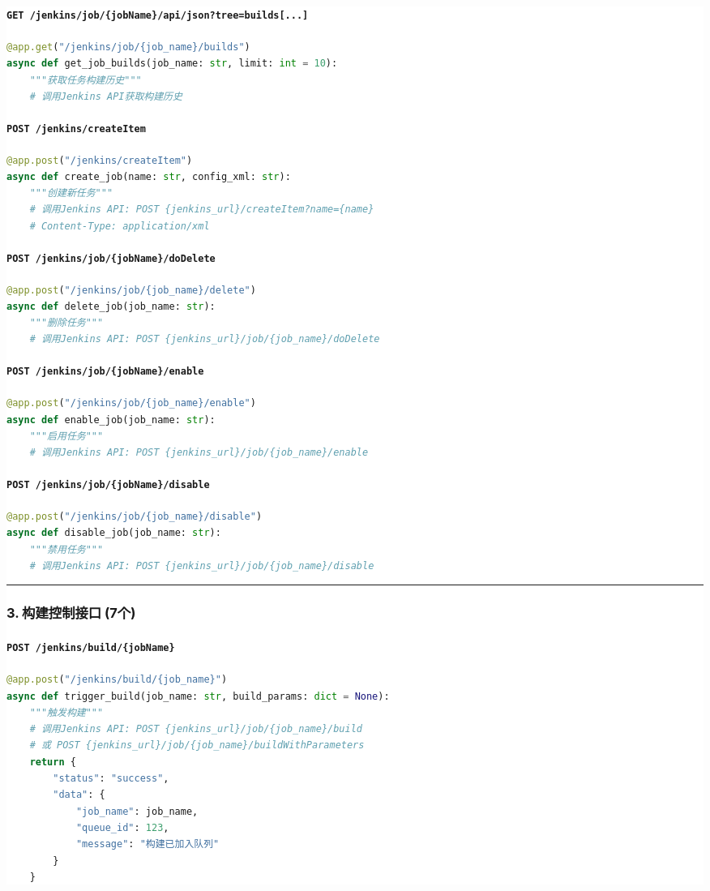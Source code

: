 #### `GET /jenkins/job/{jobName}/api/json?tree=builds[...]`
```python
@app.get("/jenkins/job/{job_name}/builds")
async def get_job_builds(job_name: str, limit: int = 10):
    """获取任务构建历史"""
    # 调用Jenkins API获取构建历史
```

#### `POST /jenkins/createItem`
```python
@app.post("/jenkins/createItem")
async def create_job(name: str, config_xml: str):
    """创建新任务"""
    # 调用Jenkins API: POST {jenkins_url}/createItem?name={name}
    # Content-Type: application/xml
```

#### `POST /jenkins/job/{jobName}/doDelete`
```python
@app.post("/jenkins/job/{job_name}/delete")
async def delete_job(job_name: str):
    """删除任务"""
    # 调用Jenkins API: POST {jenkins_url}/job/{job_name}/doDelete
```

#### `POST /jenkins/job/{jobName}/enable`
```python
@app.post("/jenkins/job/{job_name}/enable")
async def enable_job(job_name: str):
    """启用任务"""
    # 调用Jenkins API: POST {jenkins_url}/job/{job_name}/enable
```

#### `POST /jenkins/job/{jobName}/disable`
```python
@app.post("/jenkins/job/{job_name}/disable")
async def disable_job(job_name: str):
    """禁用任务"""
    # 调用Jenkins API: POST {jenkins_url}/job/{job_name}/disable
```

---

### 3. **构建控制接口 (7个)**

#### `POST /jenkins/build/{jobName}`
```python
@app.post("/jenkins/build/{job_name}")
async def trigger_build(job_name: str, build_params: dict = None):
    """触发构建"""
    # 调用Jenkins API: POST {jenkins_url}/job/{job_name}/build
    # 或 POST {jenkins_url}/job/{job_name}/buildWithParameters
    return {
        "status": "success",
        "data": {
            "job_name": job_name,
            "queue_id": 123,
            "message": "构建已加入队列"
        }
    }
```
